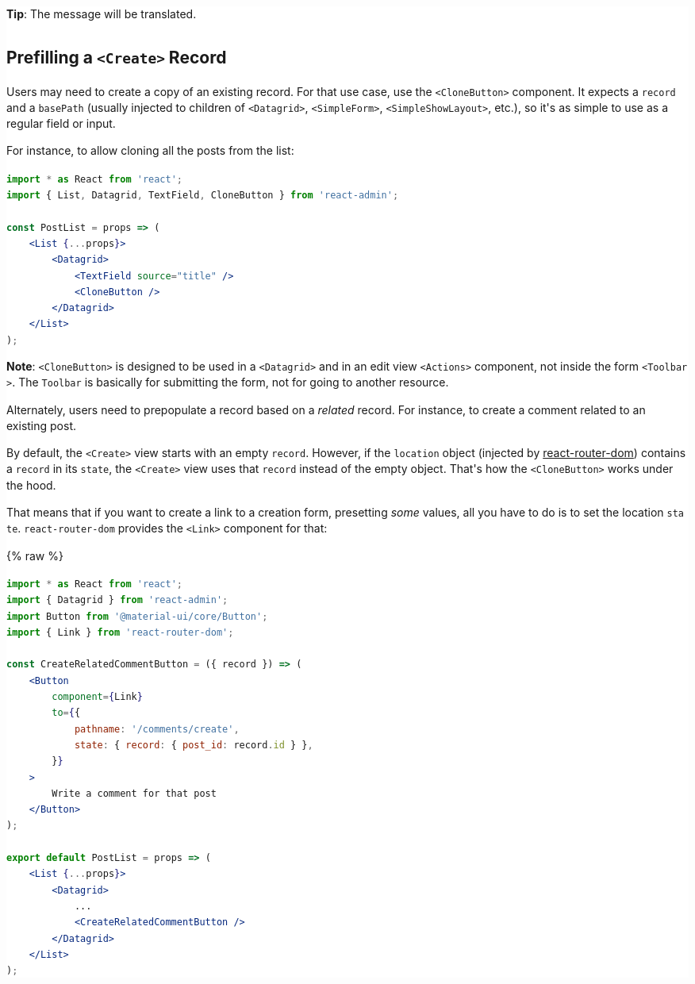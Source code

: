 **Tip**: The message will be translated.

## Prefilling a `<Create>` Record

Users may need to create a copy of an existing record. For that use case, use the `<CloneButton>` component. It expects a `record` and a `basePath` (usually injected to children of `<Datagrid>`, `<SimpleForm>`, `<SimpleShowLayout>`, etc.), so it's as simple to use as a regular field or input.

For instance, to allow cloning all the posts from the list:

```jsx
import * as React from 'react';
import { List, Datagrid, TextField, CloneButton } from 'react-admin';

const PostList = props => (
    <List {...props}>
        <Datagrid>
            <TextField source="title" />
            <CloneButton />
        </Datagrid>
    </List>
);
```

**Note**: `<CloneButton>` is designed to be used in a `<Datagrid>` and in an edit view `<Actions>` component, not inside the form `<Toolbar>`. The `Toolbar` is basically for submitting the form, not for going to another resource.

Alternately, users need to prepopulate a record based on a _related_ record. For instance, to create a comment related to an existing post.

By default, the `<Create>` view starts with an empty `record`. However, if the `location` object (injected by [react-router-dom](https://reacttraining.com/react-router/web/api/location)) contains a `record` in its `state`, the `<Create>` view uses that `record` instead of the empty object. That's how the `<CloneButton>` works under the hood.

That means that if you want to create a link to a creation form, presetting _some_ values, all you have to do is to set the location `state`. `react-router-dom` provides the `<Link>` component for that:

{% raw %}

```jsx
import * as React from 'react';
import { Datagrid } from 'react-admin';
import Button from '@material-ui/core/Button';
import { Link } from 'react-router-dom';

const CreateRelatedCommentButton = ({ record }) => (
    <Button
        component={Link}
        to={{
            pathname: '/comments/create',
            state: { record: { post_id: record.id } },
        }}
    >
        Write a comment for that post
    </Button>
);

export default PostList = props => (
    <List {...props}>
        <Datagrid>
            ...
            <CreateRelatedCommentButton />
        </Datagrid>
    </List>
);
```